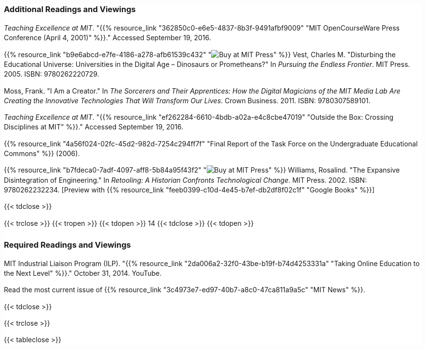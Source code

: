 ### Additional Readings and Viewings

_Teaching Excellence at MIT_. "{{% resource_link "362850c0-e6e5-4837-8b3f-9491afbf9009" "MIT OpenCourseWare Press Conference (April 4, 2001)" %}}." Accessed September 19, 2016.

{{% resource_link "b9e6abcd-e7fe-4186-a278-afb61539c432" "![Buy at MIT Press](/images/mp_logo.gif)" %}} Vest, Charles M. "Disturbing the Educational Universe: Universities in the Digital Age – Dinosaurs or Prometheans?" In _Pursuing the Endless Frontier_. MIT Press. 2005. ISBN: 9780262220729.

Moss, Frank. "I Am a Creator." In _The Sorcerers and Their Apprentices: How the Digital Magicians of the MIT Media Lab Are Creating the Innovative Technologies That Will Transform Our Lives_. Crown Business. 2011. ISBN: 9780307589101.

_Teaching Excellence at MIT_. "{{% resource_link "ef262284-6610-4bdb-a02a-e4c8cbe47019" "Outside the Box: Crossing Disciplines at MIT" %}}." Accessed September 19, 2016.

{{% resource_link "4a56f024-02fc-45d2-982d-7254c294ff7f" "Final Report of the Task Force on the Undergraduate Educational Commons" %}} (2006).

{{% resource_link "b7fdeca0-7adf-4097-aff8-5b84a95f43f2" "![Buy at MIT Press](/images/mp_logo.gif)" %}} Williams, Rosalind. "The Expansive Disintegration of Engineering." In _Retooling: A Historian Confronts Technological Change_. MIT Press. 2002. ISBN: 9780262232234. \[Preview with {{% resource_link "feeb0399-c10d-4e45-b7ef-db2df8f02c1f" "Google Books" %}}\]


{{< tdclose >}}

{{< trclose >}}
{{< tropen >}}
{{< tdopen >}}
14
{{< tdclose >}}
{{< tdopen >}}


### Required Readings and Viewings

MIT Industrial Liaison Program (ILP). "{{% resource_link "2da006a2-32f0-43be-b19f-b74d4253331a" "Taking Online Education to the Next Level" %}}." October 31, 2014. YouTube.

Read the most current issue of {{% resource_link "3c4973e7-ed97-40b7-a8c0-47ca811a9a5c" "MIT News" %}}.


{{< tdclose >}}

{{< trclose >}}

{{< tableclose >}}